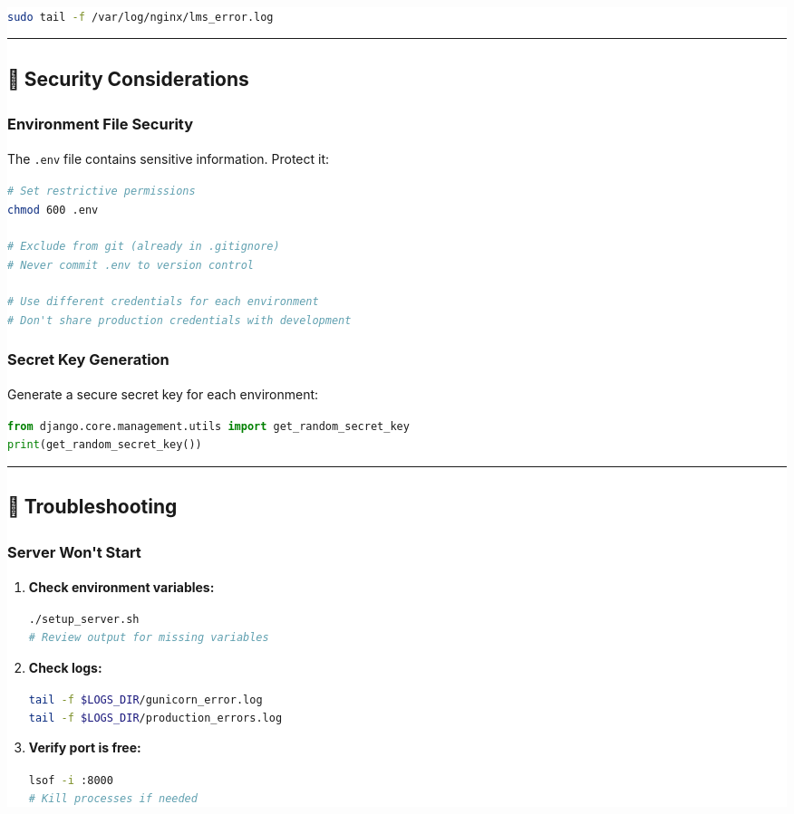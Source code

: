 ```bash
sudo tail -f /var/log/nginx/lms_error.log
```

---

## 🔐 Security Considerations

### Environment File Security

The `.env` file contains sensitive information. Protect it:

```bash
# Set restrictive permissions
chmod 600 .env

# Exclude from git (already in .gitignore)
# Never commit .env to version control

# Use different credentials for each environment
# Don't share production credentials with development
```

### Secret Key Generation

Generate a secure secret key for each environment:

```python
from django.core.management.utils import get_random_secret_key
print(get_random_secret_key())
```

---

## 🐛 Troubleshooting

### Server Won't Start

1. **Check environment variables:**
   ```bash
   ./setup_server.sh
   # Review output for missing variables
   ```

2. **Check logs:**
   ```bash
   tail -f $LOGS_DIR/gunicorn_error.log
   tail -f $LOGS_DIR/production_errors.log
   ```

3. **Verify port is free:**
   ```bash
   lsof -i :8000
   # Kill processes if needed
   ```
